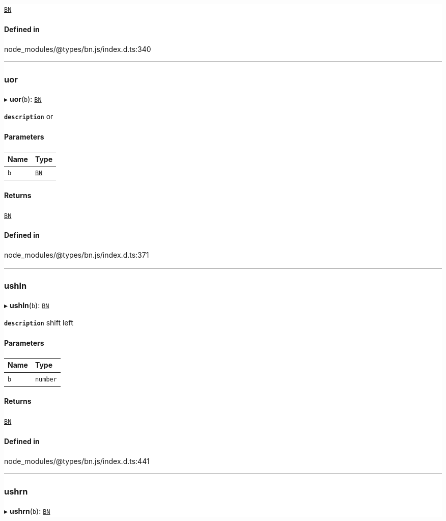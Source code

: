 [`BN`](BN.md)

#### Defined in

node_modules/@types/bn.js/index.d.ts:340

___

### uor

▸ **uor**(`b`): [`BN`](BN.md)

**`description`** or

#### Parameters

| Name | Type |
| :------ | :------ |
| `b` | [`BN`](BN.md) |

#### Returns

[`BN`](BN.md)

#### Defined in

node_modules/@types/bn.js/index.d.ts:371

___

### ushln

▸ **ushln**(`b`): [`BN`](BN.md)

**`description`** shift left

#### Parameters

| Name | Type |
| :------ | :------ |
| `b` | `number` |

#### Returns

[`BN`](BN.md)

#### Defined in

node_modules/@types/bn.js/index.d.ts:441

___

### ushrn

▸ **ushrn**(`b`): [`BN`](BN.md)
